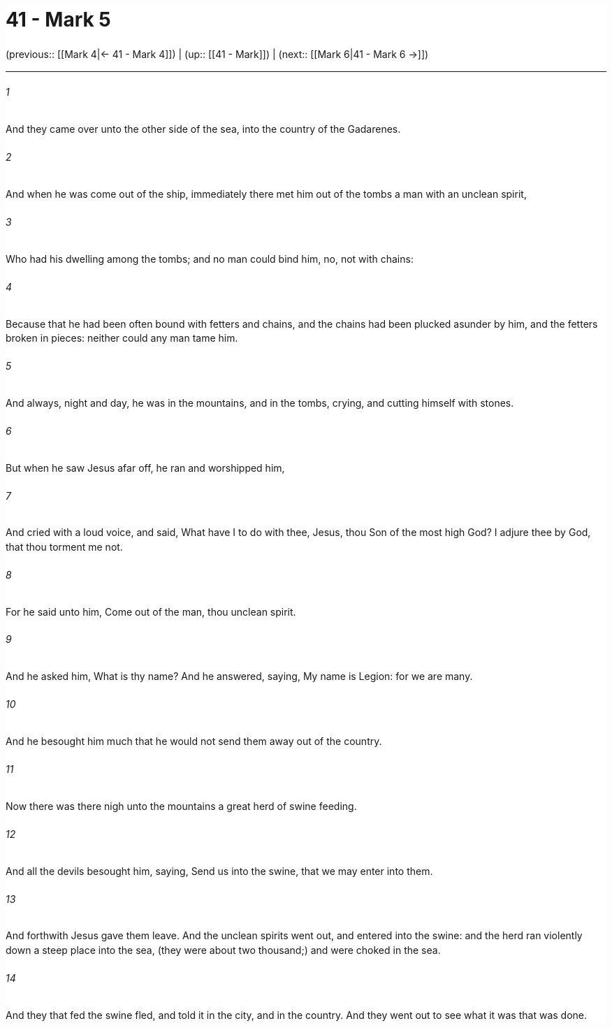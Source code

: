 # 41 - Mark 5

(previous:: [[Mark 4|← 41 - Mark 4]]) | (up:: [[41 - Mark]]) | (next:: [[Mark 6|41 - Mark 6 →]])

***


###### 1 
And they came over unto the other side of the sea, into the country of the Gadarenes. 

###### 2 
And when he was come out of the ship, immediately there met him out of the tombs a man with an unclean spirit, 

###### 3 
Who had his dwelling among the tombs; and no man could bind him, no, not with chains: 

###### 4 
Because that he had been often bound with fetters and chains, and the chains had been plucked asunder by him, and the fetters broken in pieces: neither could any man tame him. 

###### 5 
And always, night and day, he was in the mountains, and in the tombs, crying, and cutting himself with stones. 

###### 6 
But when he saw Jesus afar off, he ran and worshipped him, 

###### 7 
And cried with a loud voice, and said, What have I to do with thee, Jesus, thou Son of the most high God? I adjure thee by God, that thou torment me not. 

###### 8 
For he said unto him, Come out of the man, thou unclean spirit. 

###### 9 
And he asked him, What is thy name? And he answered, saying, My name is Legion: for we are many. 

###### 10 
And he besought him much that he would not send them away out of the country. 

###### 11 
Now there was there nigh unto the mountains a great herd of swine feeding. 

###### 12 
And all the devils besought him, saying, Send us into the swine, that we may enter into them. 

###### 13 
And forthwith Jesus gave them leave. And the unclean spirits went out, and entered into the swine: and the herd ran violently down a steep place into the sea, (they were about two thousand;) and were choked in the sea. 

###### 14 
And they that fed the swine fled, and told it in the city, and in the country. And they went out to see what it was that was done. 
